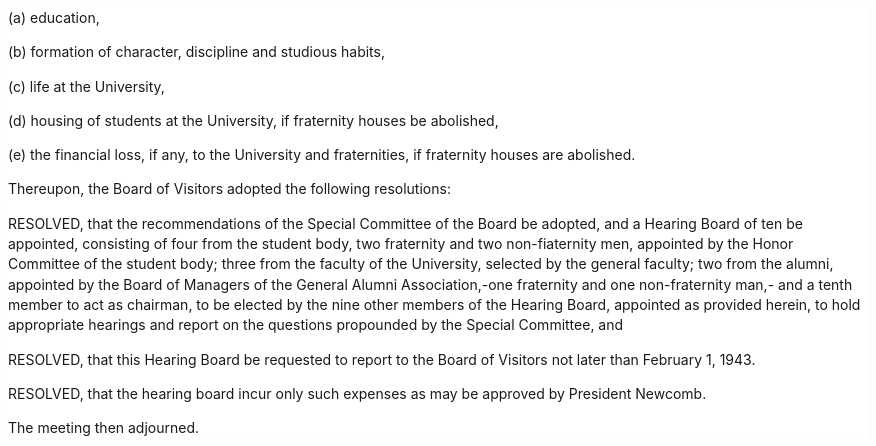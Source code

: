 (a) education,

(b) formation of character, discipline and studious habits,

(c) life at the University,

(d) housing of students at the University, if fraternity houses be abolished,

(e) the financial loss, if any, to the University and fraternities, if fraternity houses are abolished.

Thereupon, the Board of Visitors adopted the following resolutions:

RESOLVED, that the recommendations of the Special Committee of the Board be adopted, and a Hearing Board of ten be appointed, consisting of four from the student body, two fraternity and two non-fiaternity men, appointed by the Honor Committee of the student body; three from the faculty of the University, selected by the general faculty; two from the alumni, appointed by the Board of Managers of the General Alumni Association,-one fraternity and one non-fraternity man,- and a tenth member to act as chairman, to be elected by the nine other members of the Hearing Board, appointed as provided herein, to hold appropriate hearings and report on the questions propounded by the Special Committee, and

RESOLVED, that this Hearing Board be requested to report to the Board of Visitors not later than February 1, 1943.

RESOLVED, that the hearing board incur only such expenses as may be approved by President Newcomb.

The meeting then adjourned.